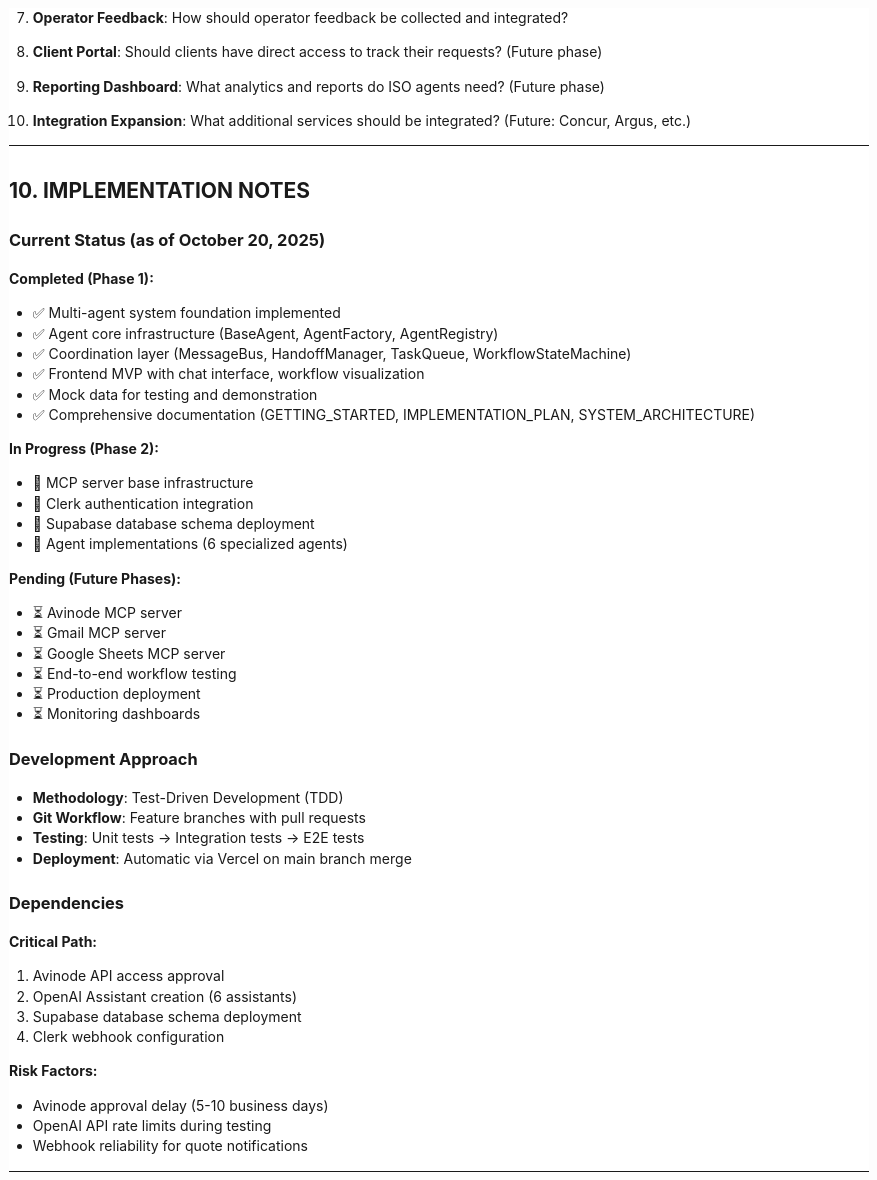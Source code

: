 7. **Operator Feedback**: How should operator feedback be collected and integrated?

8. **Client Portal**: Should clients have direct access to track their requests? (Future phase)

9. **Reporting Dashboard**: What analytics and reports do ISO agents need? (Future phase)

10. **Integration Expansion**: What additional services should be integrated? (Future: Concur, Argus, etc.)

---

## 10. IMPLEMENTATION NOTES

### Current Status (as of October 20, 2025)

**Completed (Phase 1):**
- ✅ Multi-agent system foundation implemented
- ✅ Agent core infrastructure (BaseAgent, AgentFactory, AgentRegistry)
- ✅ Coordination layer (MessageBus, HandoffManager, TaskQueue, WorkflowStateMachine)
- ✅ Frontend MVP with chat interface, workflow visualization
- ✅ Mock data for testing and demonstration
- ✅ Comprehensive documentation (GETTING_STARTED, IMPLEMENTATION_PLAN, SYSTEM_ARCHITECTURE)

**In Progress (Phase 2):**
- 🚧 MCP server base infrastructure
- 🚧 Clerk authentication integration
- 🚧 Supabase database schema deployment
- 🚧 Agent implementations (6 specialized agents)

**Pending (Future Phases):**
- ⏳ Avinode MCP server
- ⏳ Gmail MCP server
- ⏳ Google Sheets MCP server
- ⏳ End-to-end workflow testing
- ⏳ Production deployment
- ⏳ Monitoring dashboards

### Development Approach

- **Methodology**: Test-Driven Development (TDD)
- **Git Workflow**: Feature branches with pull requests
- **Testing**: Unit tests → Integration tests → E2E tests
- **Deployment**: Automatic via Vercel on main branch merge

### Dependencies

**Critical Path:**
1. Avinode API access approval
2. OpenAI Assistant creation (6 assistants)
3. Supabase database schema deployment
4. Clerk webhook configuration

**Risk Factors:**
- Avinode approval delay (5-10 business days)
- OpenAI API rate limits during testing
- Webhook reliability for quote notifications

---